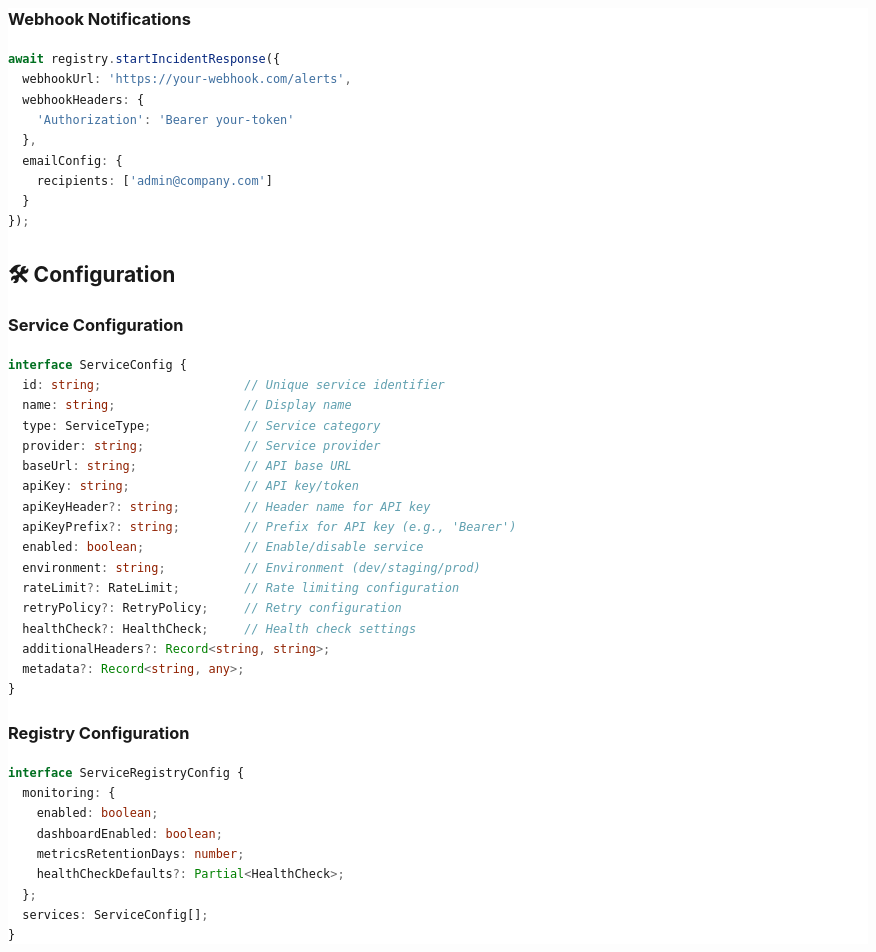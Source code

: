 ### Webhook Notifications

```typescript
await registry.startIncidentResponse({
  webhookUrl: 'https://your-webhook.com/alerts',
  webhookHeaders: {
    'Authorization': 'Bearer your-token'
  },
  emailConfig: {
    recipients: ['admin@company.com']
  }
});
```

## 🛠️ Configuration

### Service Configuration

```typescript
interface ServiceConfig {
  id: string;                    // Unique service identifier
  name: string;                  // Display name
  type: ServiceType;             // Service category
  provider: string;              // Service provider
  baseUrl: string;               // API base URL
  apiKey: string;                // API key/token
  apiKeyHeader?: string;         // Header name for API key
  apiKeyPrefix?: string;         // Prefix for API key (e.g., 'Bearer')
  enabled: boolean;              // Enable/disable service
  environment: string;           // Environment (dev/staging/prod)
  rateLimit?: RateLimit;         // Rate limiting configuration
  retryPolicy?: RetryPolicy;     // Retry configuration
  healthCheck?: HealthCheck;     // Health check settings
  additionalHeaders?: Record<string, string>;
  metadata?: Record<string, any>;
}
```

### Registry Configuration

```typescript
interface ServiceRegistryConfig {
  monitoring: {
    enabled: boolean;
    dashboardEnabled: boolean;
    metricsRetentionDays: number;
    healthCheckDefaults?: Partial<HealthCheck>;
  };
  services: ServiceConfig[];
}
```
